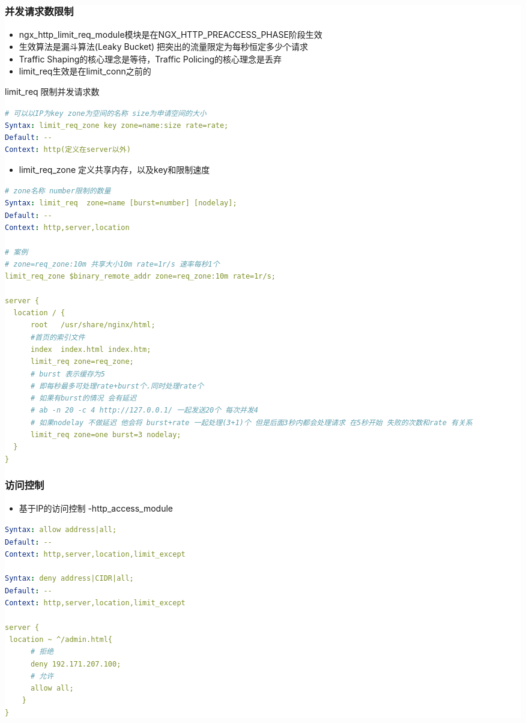 ### 并发请求数限制
- ngx_http_limit_req_module模块是在NGX_HTTP_PREACCESS_PHASE阶段生效
- 生效算法是漏斗算法(Leaky Bucket) 把突出的流量限定为每秒恒定多少个请求
- Traffic Shaping的核心理念是等待，Traffic Policing的核心理念是丢弃
- limit_req生效是在limit_conn之前的

limit_req 限制并发请求数

```yaml
# 可以以IP为key zone为空间的名称 size为申请空间的大小
Syntax: limit_req_zone key zone=name:size rate=rate;   
Default: --
Context: http(定义在server以外)
```
- limit_req_zone 定义共享内存，以及key和限制速度
```yaml
# zone名称 number限制的数量
Syntax: limit_req  zone=name [burst=number] [nodelay];
Default: --
Context: http,server,location

# 案例
# zone=req_zone:10m 共享大小10m rate=1r/s 速率每秒1个
limit_req_zone $binary_remote_addr zone=req_zone:10m rate=1r/s;

server {
  location / {
      root   /usr/share/nginx/html;
      #首页的索引文件
      index  index.html index.htm;
      limit_req zone=req_zone;
      # burst 表示缓存为5 
      # 即每秒最多可处理rate+burst个.同时处理rate个
      # 如果有burst的情况 会有延迟 
      # ab -n 20 -c 4 http://127.0.0.1/ 一起发送20个 每次并发4
      # 如果nodelay 不做延迟 他会将 burst+rate 一起处理(3+1)个 但是后面3秒内都会处理请求 在5秒开始 失败的次数和rate 有关系
      limit_req zone=one burst=3 nodelay;
  }
}
```
### 访问控制
- 基于IP的访问控制 -http_access_module
```yaml
Syntax: allow address|all;
Default: --
Context: http,server,location,limit_except

Syntax: deny address|CIDR|all;
Default: --
Context: http,server,location,limit_except

server {
 location ~ ^/admin.html{
      # 拒绝
      deny 192.171.207.100;
      # 允许
      allow all;
    }
}
```